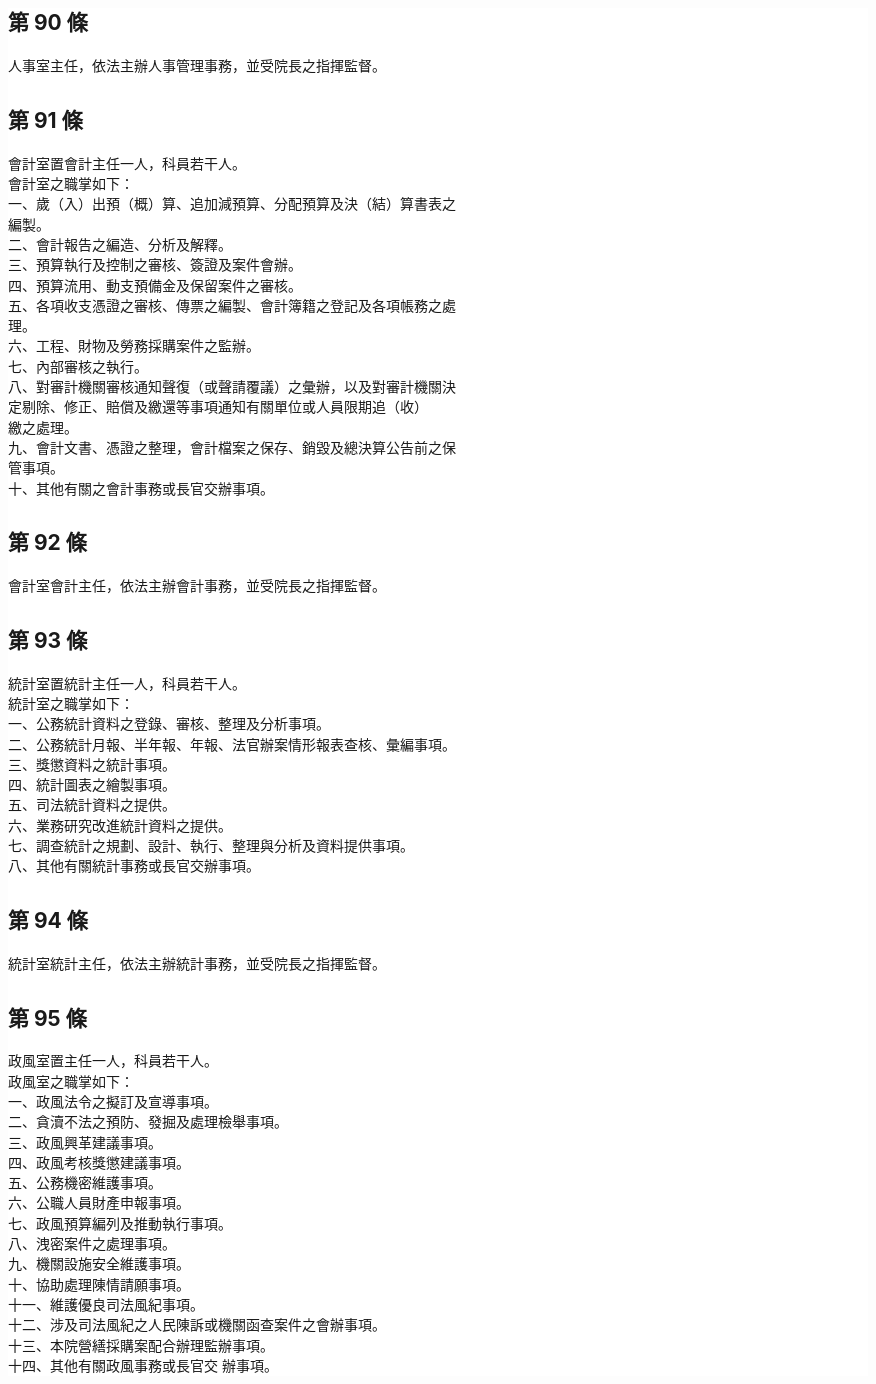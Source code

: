 第 90 條
--------
人事室主任，依法主辦人事管理事務，並受院長之指揮監督。

第 91 條
--------
會計室置會計主任一人，科員若干人。      
會計室之職掌如下：  
一、歲（入）出預（概）算、追加減預算、分配預算及決（結）算書表之  
    編製。  
二、會計報告之編造、分析及解釋。  
三、預算執行及控制之審核、簽證及案件會辦。  
四、預算流用、動支預備金及保留案件之審核。  
五、各項收支憑證之審核、傳票之編製、會計簿籍之登記及各項帳務之處  
    理。  
六、工程、財物及勞務採購案件之監辦。  
七、內部審核之執行。  
八、對審計機關審核通知聲復（或聲請覆議）之彙辦，以及對審計機關決  
    定剔除、修正、賠償及繳還等事項通知有關單位或人員限期追（收）  
    繳之處理。  
九、會計文書、憑證之整理，會計檔案之保存、銷毀及總決算公告前之保  
    管事項。  
十、其他有關之會計事務或長官交辦事項。

第 92 條
--------
會計室會計主任，依法主辦會計事務，並受院長之指揮監督。

第 93 條
--------
統計室置統計主任一人，科員若干人。      
統計室之職掌如下：  
一、公務統計資料之登錄、審核、整理及分析事項。  
二、公務統計月報、半年報、年報、法官辦案情形報表查核、彙編事項。  
三、獎懲資料之統計事項。  
四、統計圖表之繪製事項。  
五、司法統計資料之提供。  
六、業務研究改進統計資料之提供。  
七、調查統計之規劃、設計、執行、整理與分析及資料提供事項。  
八、其他有關統計事務或長官交辦事項。

第 94 條
--------
統計室統計主任，依法主辦統計事務，並受院長之指揮監督。

第 95 條
--------
政風室置主任一人，科員若干人。     
政風室之職掌如下：  
一、政風法令之擬訂及宣導事項。  
二、貪瀆不法之預防、發掘及處理檢舉事項。  
三、政風興革建議事項。  
四、政風考核獎懲建議事項。  
五、公務機密維護事項。  
六、公職人員財產申報事項。  
七、政風預算編列及推動執行事項。  
八、洩密案件之處理事項。  
九、機關設施安全維護事項。  
十、協助處理陳情請願事項。  
十一、維護優良司法風紀事項。  
十二、涉及司法風紀之人民陳訴或機關函查案件之會辦事項。  
十三、本院營繕採購案配合辦理監辦事項。  
十四、其他有關政風事務或長官交 辦事項。
